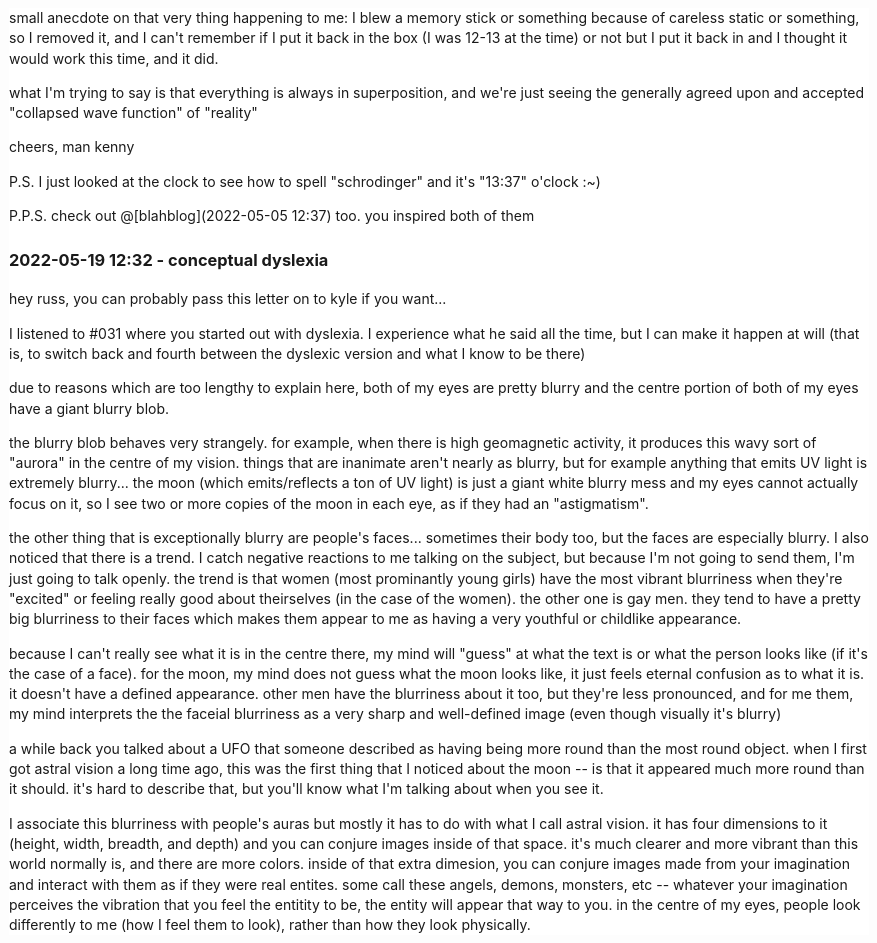 small anecdote on that very thing happening to me: I blew a memory stick or something because of careless static or something, so I removed it, and I can't remember if I put it back in the box (I was 12-13 at the time) or not but I put it back in and I thought it would work this time, and it did.

what I'm trying to say is that everything is always in superposition, and we're just seeing the generally agreed upon and accepted "collapsed wave function" of "reality"

cheers, man
kenny

P.S. I just looked at the clock to see how to spell "schrodinger" and it's "13:37" o'clock :~)

P.P.S. check out @[blahblog](2022-05-05 12:37) too. you inspired both of them

### 2022-05-19 12:32 - conceptual dyslexia

hey russ, you can probably pass this letter on to kyle if you want...

I listened to #031 where you started out with dyslexia. I experience what he said all the time, but I can make it happen at will (that is, to switch back and fourth between the dyslexic version and what I know to be there)

due to reasons which are too lengthy to explain here, both of my eyes are pretty blurry and the centre portion of both of my eyes have a giant blurry blob.

the blurry blob behaves very strangely. for example, when there is high geomagnetic activity, it produces this wavy sort of "aurora" in the centre of my vision. things that are inanimate aren't nearly as blurry, but for example anything that emits UV light is extremely blurry... the moon (which emits/reflects a ton of UV light) is just a giant white blurry mess and my eyes cannot actually focus on it, so I see two or more copies of the moon in each eye, as if they had an "astigmatism".

the other thing that is exceptionally blurry are people's faces... sometimes their body too, but the faces are especially blurry. I also noticed that there is a trend. I catch negative reactions to me talking on the subject, but because I'm not going to send them, I'm just going to talk openly. the trend is that women (most prominantly young girls) have the most vibrant blurriness when they're "excited" or feeling really good about theirselves (in the case of the women). the other one is gay men. they tend to have a pretty big blurriness to their faces which makes them appear to me as having a very youthful or childlike appearance.

because I can't really see what it is in the centre there, my mind will "guess" at what the text is or what the person looks like (if it's the case of a face). for the moon, my mind does not guess what the moon looks like, it just feels eternal confusion as to what it is. it doesn't have a defined appearance. other men have the blurriness about it too, but they're less pronounced, and for me them, my mind interprets the the faceial blurriness as a very sharp and well-defined image (even though visually it's blurry)

a while back you talked about a UFO that someone described as having being more round than the most round object. when I first got astral vision a long time ago, this was the first thing that I noticed about the moon -- is that it appeared much more round than it should. it's hard to describe that, but you'll know what I'm talking about when you see it.

I associate this blurriness with people's auras but mostly it has to do with what I call astral vision. it has four dimensions to it (height, width, breadth, and depth) and you can conjure images inside of that space. it's much clearer and more vibrant than this world normally is, and there are more colors. inside of that extra dimesion, you can conjure images made from your imagination and interact with them as if they were real entites. some call these angels, demons, monsters, etc -- whatever your imagination perceives the vibration that you feel the entitity to be, the entity will appear that way to you. in the centre of my eyes, people look differently to me (how I feel them to look), rather than how they look physically.
